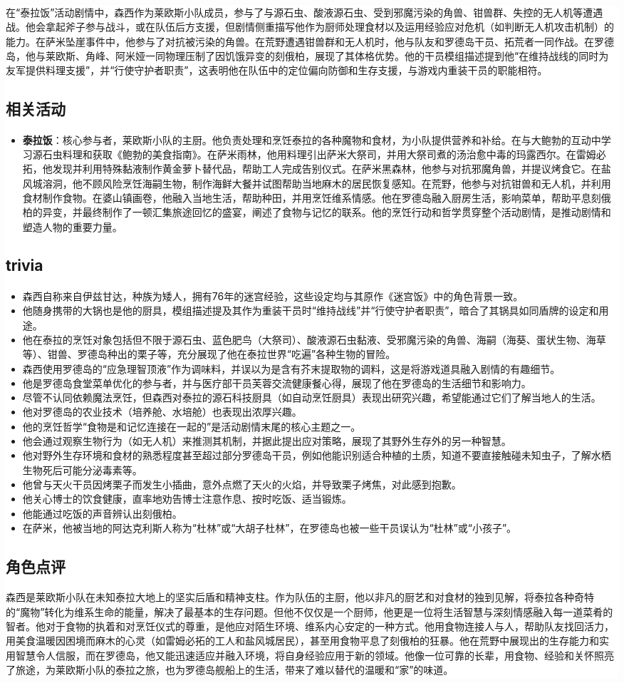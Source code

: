 在“泰拉饭”活动剧情中，森西作为莱欧斯小队成员，参与了与源石虫、酸液源石虫、受到邪魔污染的角兽、钳兽群、失控的无人机等遭遇战。他会拿起斧子参与战斗，或在队伍后方支援，但剧情侧重描写他作为厨师处理食材以及运用经验应对危机（如判断无人机攻击机制）的能力。在萨米坠崖事件中，他参与了对抗被污染的角兽。在荒野遭遇钳兽群和无人机时，他与队友和罗德岛干员、拓荒者一同作战。在罗德岛，他与莱欧斯、角峰、阿米娅一同物理压制了因饥饿异变的刻俄柏，展现了其体格优势。他的干员模组描述提到他“在维持战线的同时为友军提供料理支援”，并“行使守护者职责”，这表明他在队伍中的定位偏向防御和生存支援，与游戏内重装干员的职能相符。
## 相关活动
-   **泰拉饭**：核心参与者，莱欧斯小队的主厨。他负责处理和烹饪泰拉的各种魔物和食材，为小队提供营养和补给。在与大鲍勃的互动中学习源石虫料理和获取《鲍勃的美食指南》。在萨米雨林，他用料理引出萨米大祭司，并用大祭司煮的汤治愈中毒的玛露西尔。在雷姆必拓，他发现并利用特殊黏液制作黄金萝卜替代品，帮助工人完成告别仪式。在萨米黑森林，他参与对抗邪魔角兽，并提议烤食它。在盐风城溶洞，他不顾风险烹饪海嗣生物，制作海鲜大餐并试图帮助当地麻木的居民恢复感知。在荒野，他参与对抗钳兽和无人机，并利用食材制作食物。在婆山镇画卷，他融入当地生活，帮助种田，并用烹饪维系情感。他在罗德岛融入厨房生活，影响菜单，帮助平息刻俄柏的异变，并最终制作了一顿汇集旅途回忆的盛宴，阐述了食物与记忆的联系。他的烹饪行动和哲学贯穿整个活动剧情，是推动剧情和塑造人物的重要力量。
## trivia
- 森西自称来自伊兹甘达，种族为矮人，拥有76年的迷宫经验，这些设定均与其原作《迷宫饭》中的角色背景一致。
- 他随身携带的大锅也是他的厨具，模组描述提及其作为重装干员时“维持战线”并“行使守护者职责”，暗合了其锅具如同盾牌的设定和用途。
- 他在泰拉的烹饪对象包括但不限于源石虫、蓝色肥鸟（大祭司）、酸液源石虫黏液、受邪魔污染的角兽、海嗣（海葵、蛋状生物、海草等）、钳兽、罗德岛种出的栗子等，充分展现了他在泰拉世界“吃遍”各种生物的冒险。
- 森西使用罗德岛的“应急理智顶液”作为调味料，并误以为是含有芥末提取物的调料，这是将游戏道具融入剧情的有趣细节。
- 他是罗德岛食堂菜单优化的参与者，并与医疗部干员芙蓉交流健康餐心得，展现了他在罗德岛的生活细节和影响力。
- 尽管不认同依赖魔法烹饪，但森西对泰拉的源石科技厨具（如自动烹饪厨具）表现出研究兴趣，希望能通过它们了解当地人的生活。
- 他对罗德岛的农业技术（培养舱、水培舱）也表现出浓厚兴趣。
- 他的烹饪哲学“食物是和记忆连接在一起的”是活动剧情末尾的核心主题之一。
- 他会通过观察生物行为（如无人机）来推测其机制，并据此提出应对策略，展现了其野外生存外的另一种智慧。
- 他对野外生存环境和食材的熟悉程度甚至超过部分罗德岛干员，例如他能识别适合种植的土质，知道不要直接触碰未知虫子，了解水栖生物死后可能分泌毒素等。
- 他曾与天火干员因烤栗子而发生小插曲，意外点燃了天火的火焰，并导致栗子烤焦，对此感到抱歉。
- 他关心博士的饮食健康，直率地劝告博士注意作息、按时吃饭、适当锻炼。
- 他能通过吃饭的声音辨认出刻俄柏。
- 在萨米，他被当地的阿达克利斯人称为“杜林”或“大胡子杜林”，在罗德岛也被一些干员误认为“杜林”或“小孩子”。
## 角色点评
森西是莱欧斯小队在未知泰拉大地上的坚实后盾和精神支柱。作为队伍的主厨，他以非凡的厨艺和对食材的独到见解，将泰拉各种奇特的“魔物”转化为维系生命的能量，解决了最基本的生存问题。但他不仅仅是一个厨师，他更是一位将生活智慧与深刻情感融入每一道菜肴的智者。他对于食物的执着和对烹饪仪式的尊重，是他应对陌生环境、维系内心安定的一种方式。他用食物连接人与人，帮助队友找回活力，用美食温暖因困境而麻木的心灵（如雷姆必拓的工人和盐风城居民），甚至用食物平息了刻俄柏的狂暴。他在荒野中展现出的生存能力和实用智慧令人信服，而在罗德岛，他又能迅速适应并融入环境，将自身经验应用于新的领域。他像一位可靠的长辈，用食物、经验和关怀照亮了旅途，为莱欧斯小队的泰拉之旅，也为罗德岛舰船上的生活，带来了难以替代的温暖和“家”的味道。